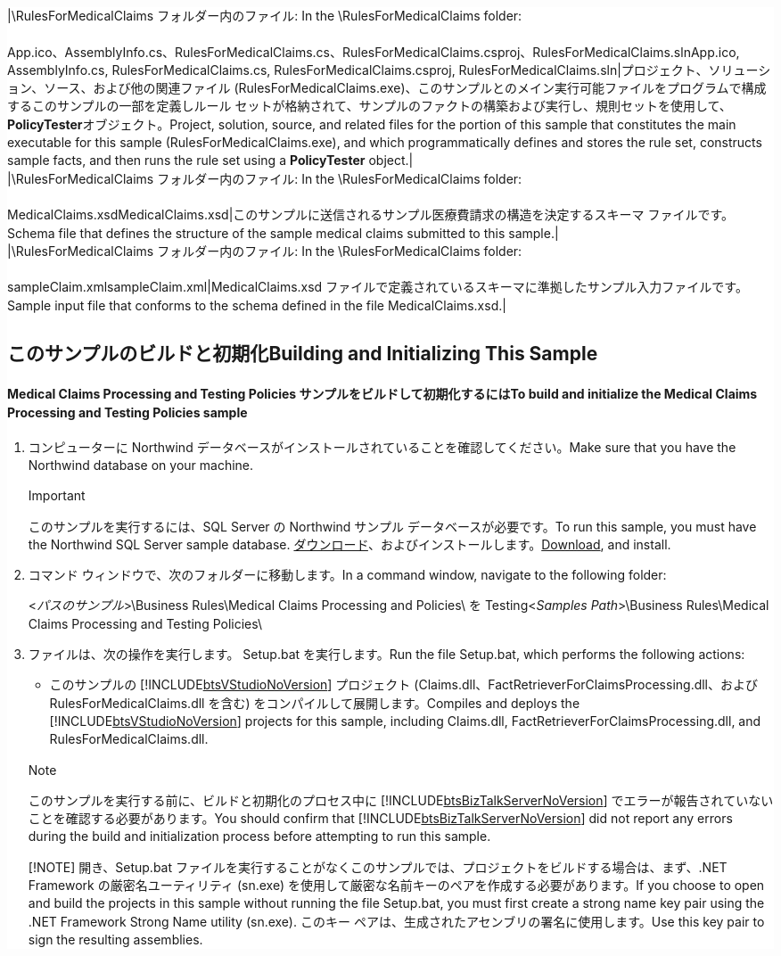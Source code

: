 |<span data-ttu-id="8fffe-133">\RulesForMedicalClaims フォルダー内のファイル: </span><span class="sxs-lookup"><span data-stu-id="8fffe-133">In the \RulesForMedicalClaims folder:</span></span><br /><br /> <span data-ttu-id="8fffe-134">App.ico、AssemblyInfo.cs、RulesForMedicalClaims.cs、RulesForMedicalClaims.csproj、RulesForMedicalClaims.sln</span><span class="sxs-lookup"><span data-stu-id="8fffe-134">App.ico, AssemblyInfo.cs, RulesForMedicalClaims.cs, RulesForMedicalClaims.csproj, RulesForMedicalClaims.sln</span></span>|<span data-ttu-id="8fffe-135">プロジェクト、ソリューション、ソース、および他の関連ファイル (RulesForMedicalClaims.exe)、このサンプルとのメイン実行可能ファイルをプログラムで構成するこのサンプルの一部を定義しルール セットが格納されて、サンプルのファクトの構築および実行し、規則セットを使用して、 **PolicyTester**オブジェクト。</span><span class="sxs-lookup"><span data-stu-id="8fffe-135">Project, solution, source, and related files for the portion of this sample that constitutes the main executable for this sample (RulesForMedicalClaims.exe), and which programmatically defines and stores the rule set, constructs sample facts, and then runs the rule set using a **PolicyTester** object.</span></span>|  
|<span data-ttu-id="8fffe-136">\RulesForMedicalClaims フォルダー内のファイル: </span><span class="sxs-lookup"><span data-stu-id="8fffe-136">In the \RulesForMedicalClaims folder:</span></span><br /><br /> <span data-ttu-id="8fffe-137">MedicalClaims.xsd</span><span class="sxs-lookup"><span data-stu-id="8fffe-137">MedicalClaims.xsd</span></span>|<span data-ttu-id="8fffe-138">このサンプルに送信されるサンプル医療費請求の構造を決定するスキーマ ファイルです。</span><span class="sxs-lookup"><span data-stu-id="8fffe-138">Schema file that defines the structure of the sample medical claims submitted to this sample.</span></span>|  
|<span data-ttu-id="8fffe-139">\RulesForMedicalClaims フォルダー内のファイル: </span><span class="sxs-lookup"><span data-stu-id="8fffe-139">In the \RulesForMedicalClaims folder:</span></span><br /><br /> <span data-ttu-id="8fffe-140">sampleClaim.xml</span><span class="sxs-lookup"><span data-stu-id="8fffe-140">sampleClaim.xml</span></span>|<span data-ttu-id="8fffe-141">MedicalClaims.xsd ファイルで定義されているスキーマに準拠したサンプル入力ファイルです。</span><span class="sxs-lookup"><span data-stu-id="8fffe-141">Sample input file that conforms to the schema defined in the file MedicalClaims.xsd.</span></span>|  
  
## <a name="building-and-initializing-this-sample"></a><span data-ttu-id="8fffe-142">このサンプルのビルドと初期化</span><span class="sxs-lookup"><span data-stu-id="8fffe-142">Building and Initializing This Sample</span></span>  
  
#### <a name="to-build-and-initialize-the-medical-claims-processing-and-testing-policies-sample"></a><span data-ttu-id="8fffe-143">Medical Claims Processing and Testing Policies サンプルをビルドして初期化するには</span><span class="sxs-lookup"><span data-stu-id="8fffe-143">To build and initialize the Medical Claims Processing and Testing Policies sample</span></span>  
  
1. <span data-ttu-id="8fffe-144">コンピューターに Northwind データベースがインストールされていることを確認してください。</span><span class="sxs-lookup"><span data-stu-id="8fffe-144">Make sure that you have the Northwind database on your machine.</span></span>  
  
   > [!IMPORTANT]
   >  <span data-ttu-id="8fffe-145">このサンプルを実行するには、SQL Server の Northwind サンプル データベースが必要です。</span><span class="sxs-lookup"><span data-stu-id="8fffe-145">To run this sample, you must have the Northwind SQL Server sample database.</span></span> <span data-ttu-id="8fffe-146">[ダウンロード](https://www.microsoft.com/download/details.aspx?id=23654)、およびインストールします。</span><span class="sxs-lookup"><span data-stu-id="8fffe-146">[Download](https://www.microsoft.com/download/details.aspx?id=23654), and install.</span></span> 
  
2. <span data-ttu-id="8fffe-147">コマンド ウィンドウで、次のフォルダーに移動します。</span><span class="sxs-lookup"><span data-stu-id="8fffe-147">In a command window, navigate to the following folder:</span></span>  
  
    <span data-ttu-id="8fffe-148">\<*パスのサンプル*\>\Business Rules\Medical Claims Processing and Policies\ を Testing</span><span class="sxs-lookup"><span data-stu-id="8fffe-148">\<*Samples Path*\>\Business Rules\Medical Claims Processing and Testing Policies\\</span></span>  
  
3. <span data-ttu-id="8fffe-149">ファイルは、次の操作を実行します。 Setup.bat を実行します。</span><span class="sxs-lookup"><span data-stu-id="8fffe-149">Run the file Setup.bat, which performs the following actions:</span></span>  
  
   - <span data-ttu-id="8fffe-150">このサンプルの [!INCLUDE[btsVStudioNoVersion](../includes/btsvstudionoversion-md.md)] プロジェクト (Claims.dll、FactRetrieverForClaimsProcessing.dll、および RulesForMedicalClaims.dll を含む) をコンパイルして展開します。</span><span class="sxs-lookup"><span data-stu-id="8fffe-150">Compiles and deploys the [!INCLUDE[btsVStudioNoVersion](../includes/btsvstudionoversion-md.md)] projects for this sample, including Claims.dll, FactRetrieverForClaimsProcessing.dll, and RulesForMedicalClaims.dll.</span></span>  
  
   > [!NOTE]
   >  <span data-ttu-id="8fffe-151">このサンプルを実行する前に、ビルドと初期化のプロセス中に [!INCLUDE[btsBizTalkServerNoVersion](../includes/btsbiztalkservernoversion-md.md)] でエラーが報告されていないことを確認する必要があります。</span><span class="sxs-lookup"><span data-stu-id="8fffe-151">You should confirm that [!INCLUDE[btsBizTalkServerNoVersion](../includes/btsbiztalkservernoversion-md.md)] did not report any errors during the build and initialization process before attempting to run this sample.</span></span>  
   > 
   > [!NOTE]
   >  <span data-ttu-id="8fffe-152">開き、Setup.bat ファイルを実行することがなくこのサンプルでは、プロジェクトをビルドする場合は、まず、.NET Framework の厳密名ユーティリティ (sn.exe) を使用して厳密な名前キーのペアを作成する必要があります。</span><span class="sxs-lookup"><span data-stu-id="8fffe-152">If you choose to open and build the projects in this sample without running the file Setup.bat, you must first create a strong name key pair using the .NET Framework Strong Name utility (sn.exe).</span></span> <span data-ttu-id="8fffe-153">このキー ペアは、生成されたアセンブリの署名に使用します。</span><span class="sxs-lookup"><span data-stu-id="8fffe-153">Use this key pair to sign the resulting assemblies.</span></span>  
  